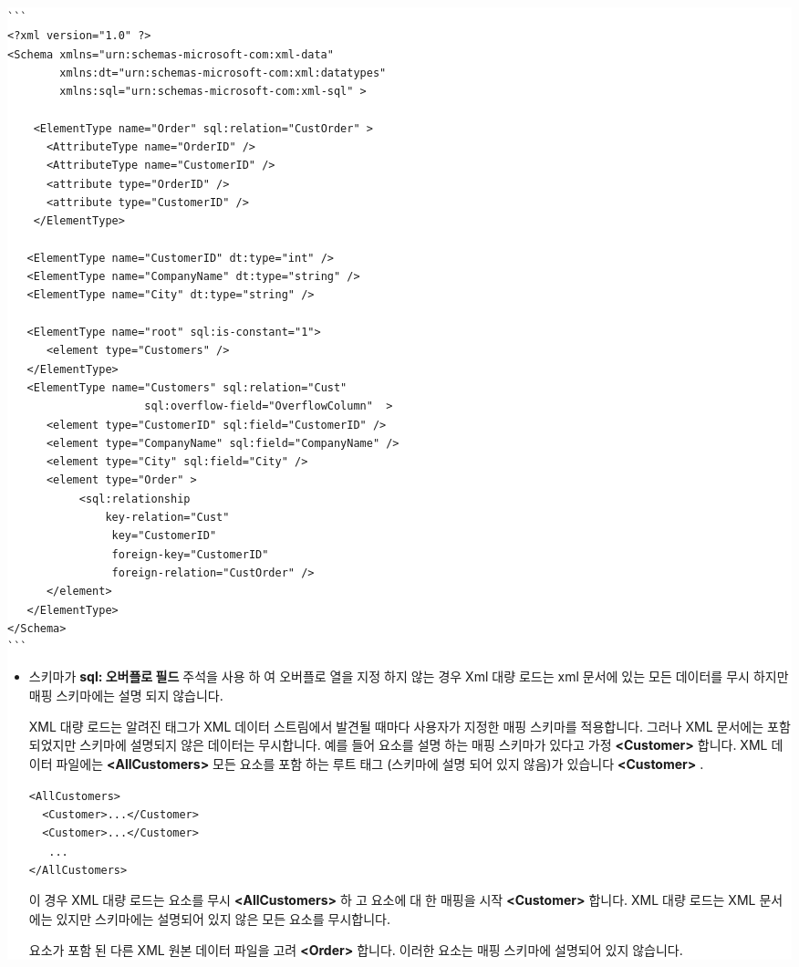     ```  
    <?xml version="1.0" ?>  
    <Schema xmlns="urn:schemas-microsoft-com:xml-data"   
            xmlns:dt="urn:schemas-microsoft-com:xml:datatypes"    
            xmlns:sql="urn:schemas-microsoft-com:xml-sql" >  
  
        <ElementType name="Order" sql:relation="CustOrder" >  
          <AttributeType name="OrderID" />  
          <AttributeType name="CustomerID" />  
          <attribute type="OrderID" />  
          <attribute type="CustomerID" />  
        </ElementType>  
  
       <ElementType name="CustomerID" dt:type="int" />  
       <ElementType name="CompanyName" dt:type="string" />  
       <ElementType name="City" dt:type="string" />  
  
       <ElementType name="root" sql:is-constant="1">  
          <element type="Customers" />  
       </ElementType>  
       <ElementType name="Customers" sql:relation="Cust"   
                         sql:overflow-field="OverflowColumn"  >  
          <element type="CustomerID" sql:field="CustomerID" />  
          <element type="CompanyName" sql:field="CompanyName" />  
          <element type="City" sql:field="City" />  
          <element type="Order" >   
               <sql:relationship  
                   key-relation="Cust"  
                    key="CustomerID"  
                    foreign-key="CustomerID"  
                    foreign-relation="CustOrder" />  
          </element>  
       </ElementType>  
    </Schema>  
    ```  
  
-   스키마가 **sql: 오버플로 필드** 주석을 사용 하 여 오버플로 열을 지정 하지 않는 경우 Xml 대량 로드는 xml 문서에 있는 모든 데이터를 무시 하지만 매핑 스키마에는 설명 되지 않습니다.  
  
     XML 대량 로드는 알려진 태그가 XML 데이터 스트림에서 발견될 때마다 사용자가 지정한 매핑 스키마를 적용합니다. 그러나 XML 문서에는 포함되었지만 스키마에 설명되지 않은 데이터는 무시합니다. 예를 들어 요소를 설명 하는 매핑 스키마가 있다고 가정 **\<Customer>** 합니다. XML 데이터 파일에는 **\<AllCustomers>** 모든 요소를 포함 하는 루트 태그 (스키마에 설명 되어 있지 않음)가 있습니다 **\<Customer>** .  
  
    ```  
    <AllCustomers>  
      <Customer>...</Customer>  
      <Customer>...</Customer>  
       ...  
    </AllCustomers>  
    ```  
  
     이 경우 XML 대량 로드는 요소를 무시 **\<AllCustomers>** 하 고 요소에 대 한 매핑을 시작 **\<Customer>** 합니다. XML 대량 로드는 XML 문서에는 있지만 스키마에는 설명되어 있지 않은 모든 요소를 무시합니다.  
  
     요소가 포함 된 다른 XML 원본 데이터 파일을 고려 **\<Order>** 합니다. 이러한 요소는 매핑 스키마에 설명되어 있지 않습니다.  
  